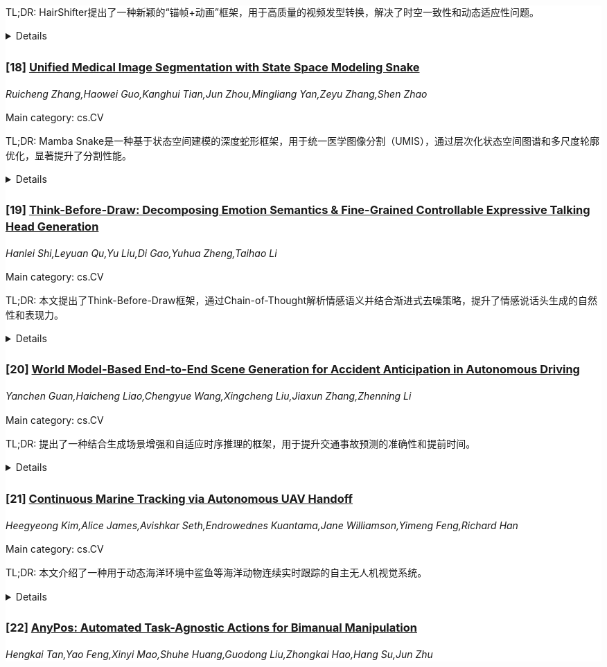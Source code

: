TL;DR: HairShifter提出了一种新颖的“锚帧+动画”框架，用于高质量的视频发型转换，解决了时空一致性和动态适应性问题。


<details><summary>Details</summary></details>


### [18] [Unified Medical Image Segmentation with State Space Modeling Snake](https://arxiv.org/abs/2507.12760)
*Ruicheng Zhang,Haowei Guo,Kanghui Tian,Jun Zhou,Mingliang Yan,Zeyu Zhang,Shen Zhao*

Main category: cs.CV

TL;DR: Mamba Snake是一种基于状态空间建模的深度蛇形框架，用于统一医学图像分割（UMIS），通过层次化状态空间图谱和多尺度轮廓优化，显著提升了分割性能。


<details><summary>Details</summary></details>


### [19] [Think-Before-Draw: Decomposing Emotion Semantics & Fine-Grained Controllable Expressive Talking Head Generation](https://arxiv.org/abs/2507.12761)
*Hanlei Shi,Leyuan Qu,Yu Liu,Di Gao,Yuhua Zheng,Taihao Li*

Main category: cs.CV

TL;DR: 本文提出了Think-Before-Draw框架，通过Chain-of-Thought解析情感语义并结合渐进式去噪策略，提升了情感说话头生成的自然性和表现力。


<details><summary>Details</summary></details>


### [20] [World Model-Based End-to-End Scene Generation for Accident Anticipation in Autonomous Driving](https://arxiv.org/abs/2507.12762)
*Yanchen Guan,Haicheng Liao,Chengyue Wang,Xingcheng Liu,Jiaxun Zhang,Zhenning Li*

Main category: cs.CV

TL;DR: 提出了一种结合生成场景增强和自适应时序推理的框架，用于提升交通事故预测的准确性和提前时间。


<details><summary>Details</summary></details>


### [21] [Continuous Marine Tracking via Autonomous UAV Handoff](https://arxiv.org/abs/2507.12763)
*Heegyeong Kim,Alice James,Avishkar Seth,Endrowednes Kuantama,Jane Williamson,Yimeng Feng,Richard Han*

Main category: cs.CV

TL;DR: 本文介绍了一种用于动态海洋环境中鲨鱼等海洋动物连续实时跟踪的自主无人机视觉系统。


<details><summary>Details</summary></details>


### [22] [AnyPos: Automated Task-Agnostic Actions for Bimanual Manipulation](https://arxiv.org/abs/2507.12768)
*Hengkai Tan,Yao Feng,Xinyi Mao,Shuhe Huang,Guodong Liu,Zhongkai Hao,Hang Su,Jun Zhu*
